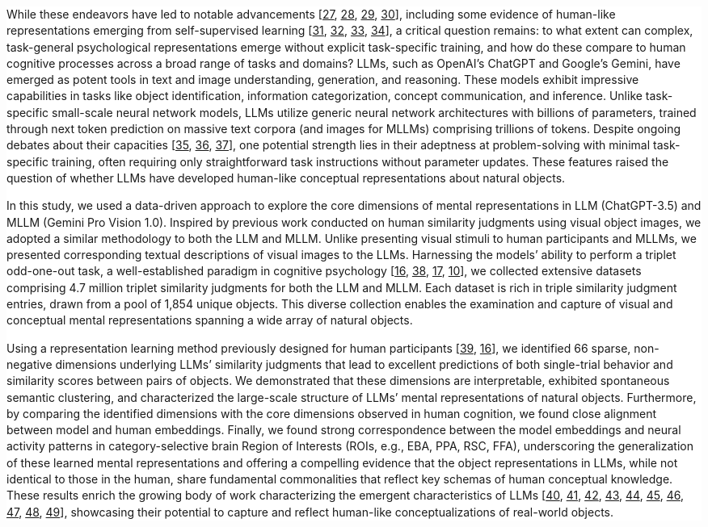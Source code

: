 While these endeavors have led to notable advancements [[27](https://arxiv.org/html/2407.01067v3#bib.bib27), [28](https://arxiv.org/html/2407.01067v3#bib.bib28), [29](https://arxiv.org/html/2407.01067v3#bib.bib29), [30](https://arxiv.org/html/2407.01067v3#bib.bib30)], including some evidence of human-like representations emerging from self-supervised learning [[31](https://arxiv.org/html/2407.01067v3#bib.bib31), [32](https://arxiv.org/html/2407.01067v3#bib.bib32), [33](https://arxiv.org/html/2407.01067v3#bib.bib33), [34](https://arxiv.org/html/2407.01067v3#bib.bib34)], a critical question remains: to what extent can complex, task-general psychological representations emerge without explicit task-specific training, and how do these compare to human cognitive processes across a broad range of tasks and domains?
LLMs, such as OpenAI’s ChatGPT and Google’s Gemini, have emerged as potent tools in text and image understanding, generation, and reasoning. These models exhibit impressive capabilities in tasks like object identification, information categorization, concept communication, and inference. Unlike task-specific small-scale neural network models, LLMs utilize generic neural network architectures with billions of parameters, trained through next token prediction on massive text corpora (and images for MLLMs) comprising trillions of tokens. Despite ongoing debates about their capacities [[35](https://arxiv.org/html/2407.01067v3#bib.bib35), [36](https://arxiv.org/html/2407.01067v3#bib.bib36), [37](https://arxiv.org/html/2407.01067v3#bib.bib37)], one potential strength lies in their adeptness at problem-solving with minimal task-specific training, often requiring only straightforward task instructions without parameter updates. These features raised the question of whether LLMs have developed human-like conceptual representations about natural objects.

In this study, we used a data-driven approach to explore the core dimensions of mental representations in LLM (ChatGPT-3.5) and MLLM (Gemini Pro Vision 1.0). Inspired by previous work conducted on human similarity judgments using visual object images, we adopted a similar methodology to both the LLM and MLLM. Unlike presenting visual stimuli to human participants and MLLMs, we presented corresponding textual descriptions of visual images to the LLMs. Harnessing the models’ ability to perform a triplet odd-one-out task, a well-established paradigm in cognitive psychology [[16](https://arxiv.org/html/2407.01067v3#bib.bib16), [38](https://arxiv.org/html/2407.01067v3#bib.bib38), [17](https://arxiv.org/html/2407.01067v3#bib.bib17), [10](https://arxiv.org/html/2407.01067v3#bib.bib10)], we collected extensive datasets comprising 4.7 million triplet similarity judgments for both the LLM and MLLM. Each dataset is rich in triple similarity judgment entries, drawn from a pool of 1,854 unique objects. This diverse collection enables the examination and capture of visual and conceptual mental representations spanning a wide array of natural objects.

Using a representation learning method previously designed for human participants [[39](https://arxiv.org/html/2407.01067v3#bib.bib39), [16](https://arxiv.org/html/2407.01067v3#bib.bib16)], we identified 66 sparse, non-negative dimensions underlying LLMs’ similarity judgments that lead to excellent predictions of both single-trial behavior and similarity scores between pairs of objects. We demonstrated that these dimensions are interpretable, exhibited spontaneous semantic clustering, and characterized the large-scale structure of LLMs’ mental representations of natural objects. Furthermore, by comparing the identified dimensions with the core dimensions observed in human cognition, we found close alignment between model and human embeddings. Finally, we found strong correspondence between the model embeddings and neural activity patterns in category-selective brain Region of Interests (ROIs, e.g., EBA, PPA, RSC, FFA), underscoring the generalization of these learned mental representations and offering a compelling evidence that the object representations in LLMs, while not identical to those in the human, share fundamental commonalities that reflect key schemas of human conceptual knowledge. These results enrich the growing body of work characterizing the emergent characteristics of LLMs [[40](https://arxiv.org/html/2407.01067v3#bib.bib40), [41](https://arxiv.org/html/2407.01067v3#bib.bib41), [42](https://arxiv.org/html/2407.01067v3#bib.bib42), [43](https://arxiv.org/html/2407.01067v3#bib.bib43), [44](https://arxiv.org/html/2407.01067v3#bib.bib44), [45](https://arxiv.org/html/2407.01067v3#bib.bib45), [46](https://arxiv.org/html/2407.01067v3#bib.bib46), [47](https://arxiv.org/html/2407.01067v3#bib.bib47), [48](https://arxiv.org/html/2407.01067v3#bib.bib48), [49](https://arxiv.org/html/2407.01067v3#bib.bib49)], showcasing their potential to capture and reflect human-like conceptualizations of real-world objects.

